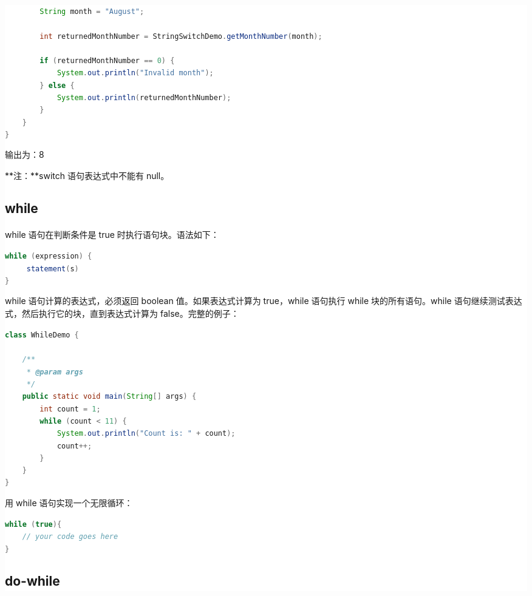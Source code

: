 ```java
        String month = "August";

        int returnedMonthNumber = StringSwitchDemo.getMonthNumber(month);

        if (returnedMonthNumber == 0) {
            System.out.println("Invalid month");
        } else {
            System.out.println(returnedMonthNumber);
        }
    }
} 
```

输出为：8

**注：**switch 语句表达式中不能有 null。

## while

while 语句在判断条件是 true 时执行语句块。语法如下：

```java
while (expression) {
     statement(s)
} 
```

while 语句计算的表达式，必须返回 boolean 值。如果表达式计算为 true，while 语句执行 while 块的所有语句。while 语句继续测试表达式，然后执行它的块，直到表达式计算为 false。完整的例子：

```java
class WhileDemo {

    /**
     * @param args
     */
    public static void main(String[] args) {
        int count = 1;
        while (count < 11) {
            System.out.println("Count is: " + count);
            count++;
        }
    }
} 
```

用 while 语句实现一个无限循环：

```java
while (true){
    // your code goes here
} 
```

## do-while
